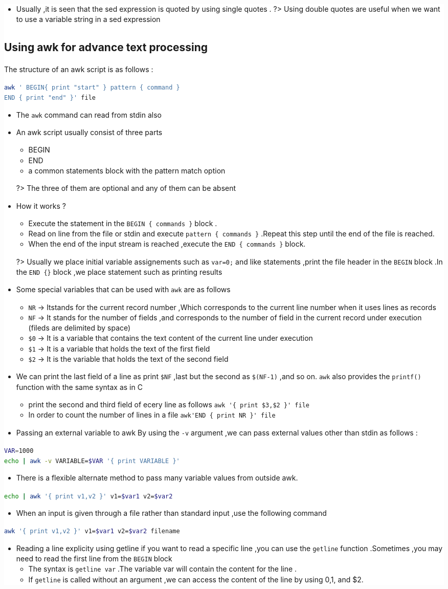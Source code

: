 - Usually ,it is seen that the sed expression is quoted by using single quotes .
?> Using double quotes are useful when we want to use a variable string in a sed expression


## Using awk for advance text processing
The structure of an awk script is as follows :
``` bash 
awk ' BEGIN{ print "start" } pattern { command }
END { print "end" }' file
```
- The `awk` command can read from stdin also 
- An awk script usually consist of three parts
    - BEGIN
    - END
    - a common statements block with the pattern match option
    
    ?> The three of them are optional and any of them can be absent 

- How it works ? 
    - Execute the statement in the `BEGIN { commands }` block .
    - Read on line from the file or stdin and execute `pattern { commands }` .Repeat this step until the end of the file is reached.
    - When the end of the input stream is reached ,execute the `END { commands }` block.

    ?> Usually we place initial variable assignements such as `var=0;` and like statements ,print the file header in the `BEGIN` block .In the `END {}` block ,we place statement such as printing results


- Some special variables that can be used with `awk` are as follows
    - `NR` -> Itstands for the current record number ,Which corresponds to the current line number when it uses lines as records
    - `NF` -> It stands for the number of fields ,and corresponds to the number of field in the current record under execution (fileds are delimited by space)
    - `$0` -> It is a variable that contains the text content of the current line under execution
    - `$1` -> It is a variable that holds the text of the first field
    - `$2` -> It is the variable that holds the text of the second field

- We can print the last field of a line as print `$NF` ,last but the second as `$(NF-1)` ,and so on. `awk` also provides the `printf()` function with the same syntax as in C
    - print the second and third field of ecery line as follows `awk '{ print $3,$2 }' file`
    - In order to count the number of lines in a file `awk'END { print NR }' file`

- Passing an external variable to awk 
By using the `-v` argument ,we can pass external values other than stdin as follows :
``` bash 
VAR=1000
echo | awk -v VARIABLE=$VAR '{ print VARIABLE }'
```

- There is a flexible alternate method to pass many variable values from outside awk.
``` bash 
echo | awk '{ print v1,v2 }' v1=$var1 v2=$var2
```

- When an input is given through a file rather than standard input ,use the following command 
``` bash 
awk '{ print v1,v2 }' v1=$var1 v2=$var2 filename
```
- Reading a line explicity using getline 
    if you want to read a specific line ,you can use the `getline` function .Sometimes ,you may need to read the first line from the `BEGIN` block
    - The syntax is `getline var` .The variable var will contain the content for the line .
    - If `getline` is called without an argument ,we can access the content of the line by using $0,$1, and $2.
